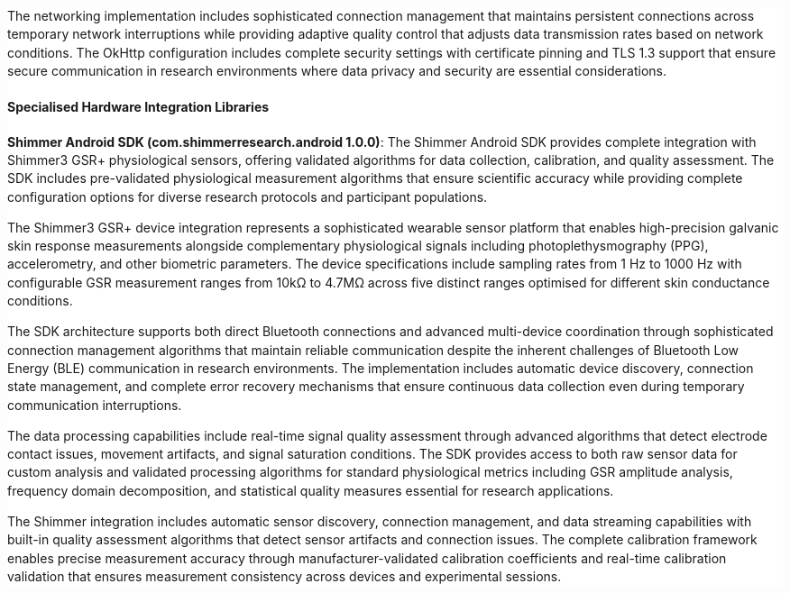 The networking implementation includes sophisticated connection management that maintains persistent connections across
temporary network interruptions while providing adaptive quality control that adjusts data transmission rates based on
network conditions. The OkHttp configuration includes complete security settings with certificate pinning and TLS
1.3 support that ensure secure communication in research environments where data privacy and security are essential
considerations.

#### Specialised Hardware Integration Libraries

**Shimmer Android SDK (com.shimmerresearch.android 1.0.0)**: The Shimmer Android SDK provides complete integration
with Shimmer3 GSR+ physiological sensors, offering validated algorithms for data collection, calibration, and quality
assessment. The SDK includes pre-validated physiological measurement algorithms that ensure scientific accuracy while
providing complete configuration options for diverse research protocols and participant populations.

The Shimmer3 GSR+ device integration represents a sophisticated wearable sensor platform that enables high-precision
galvanic skin response measurements alongside complementary physiological signals including photoplethysmography (PPG),
accelerometry, and other biometric parameters. The device specifications include sampling rates from 1 Hz to 1000 Hz
with configurable GSR measurement ranges from 10kΩ to 4.7MΩ across five distinct ranges optimised for different skin
conductance conditions.

The SDK architecture supports both direct Bluetooth connections and advanced multi-device coordination through
sophisticated connection management algorithms that maintain reliable communication despite the inherent challenges of
Bluetooth Low Energy (BLE) communication in research environments. The implementation includes automatic device
discovery, connection state management, and complete error recovery mechanisms that ensure continuous data
collection even during temporary communication interruptions.

The data processing capabilities include real-time signal quality assessment through advanced algorithms that detect
electrode contact issues, movement artifacts, and signal saturation conditions. The SDK provides access to both raw
sensor data for custom analysis and validated processing algorithms for standard physiological metrics including GSR
amplitude analysis, frequency domain decomposition, and statistical quality measures essential for research
applications.

The Shimmer integration includes automatic sensor discovery, connection management, and data streaming capabilities with
built-in quality assessment algorithms that detect sensor artifacts and connection issues. The complete calibration
framework enables precise measurement accuracy through manufacturer-validated calibration coefficients and real-time
calibration validation that ensures measurement consistency across devices and experimental sessions.
